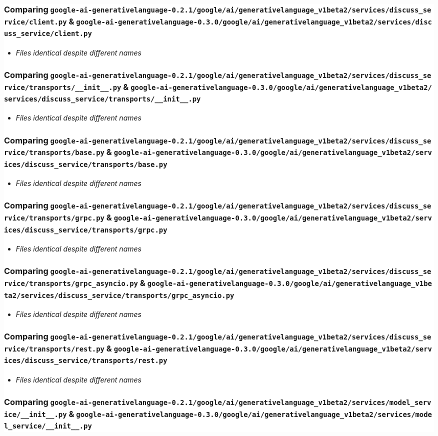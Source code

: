 ### Comparing `google-ai-generativelanguage-0.2.1/google/ai/generativelanguage_v1beta2/services/discuss_service/client.py` & `google-ai-generativelanguage-0.3.0/google/ai/generativelanguage_v1beta2/services/discuss_service/client.py`

 * *Files identical despite different names*

### Comparing `google-ai-generativelanguage-0.2.1/google/ai/generativelanguage_v1beta2/services/discuss_service/transports/__init__.py` & `google-ai-generativelanguage-0.3.0/google/ai/generativelanguage_v1beta2/services/discuss_service/transports/__init__.py`

 * *Files identical despite different names*

### Comparing `google-ai-generativelanguage-0.2.1/google/ai/generativelanguage_v1beta2/services/discuss_service/transports/base.py` & `google-ai-generativelanguage-0.3.0/google/ai/generativelanguage_v1beta2/services/discuss_service/transports/base.py`

 * *Files identical despite different names*

### Comparing `google-ai-generativelanguage-0.2.1/google/ai/generativelanguage_v1beta2/services/discuss_service/transports/grpc.py` & `google-ai-generativelanguage-0.3.0/google/ai/generativelanguage_v1beta2/services/discuss_service/transports/grpc.py`

 * *Files identical despite different names*

### Comparing `google-ai-generativelanguage-0.2.1/google/ai/generativelanguage_v1beta2/services/discuss_service/transports/grpc_asyncio.py` & `google-ai-generativelanguage-0.3.0/google/ai/generativelanguage_v1beta2/services/discuss_service/transports/grpc_asyncio.py`

 * *Files identical despite different names*

### Comparing `google-ai-generativelanguage-0.2.1/google/ai/generativelanguage_v1beta2/services/discuss_service/transports/rest.py` & `google-ai-generativelanguage-0.3.0/google/ai/generativelanguage_v1beta2/services/discuss_service/transports/rest.py`

 * *Files identical despite different names*

### Comparing `google-ai-generativelanguage-0.2.1/google/ai/generativelanguage_v1beta2/services/model_service/__init__.py` & `google-ai-generativelanguage-0.3.0/google/ai/generativelanguage_v1beta2/services/model_service/__init__.py`
